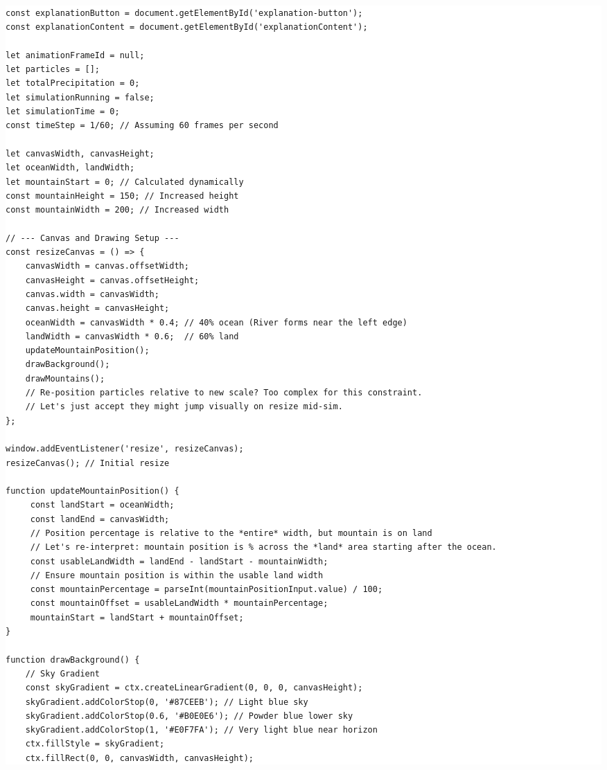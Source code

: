     const explanationButton = document.getElementById('explanation-button');
    const explanationContent = document.getElementById('explanationContent');

    let animationFrameId = null;
    let particles = [];
    let totalPrecipitation = 0;
    let simulationRunning = false;
    let simulationTime = 0;
    const timeStep = 1/60; // Assuming 60 frames per second

    let canvasWidth, canvasHeight;
    let oceanWidth, landWidth;
    let mountainStart = 0; // Calculated dynamically
    const mountainHeight = 150; // Increased height
    const mountainWidth = 200; // Increased width

    // --- Canvas and Drawing Setup ---
    const resizeCanvas = () => {
        canvasWidth = canvas.offsetWidth;
        canvasHeight = canvas.offsetHeight;
        canvas.width = canvasWidth;
        canvas.height = canvasHeight;
        oceanWidth = canvasWidth * 0.4; // 40% ocean (River forms near the left edge)
        landWidth = canvasWidth * 0.6;  // 60% land
        updateMountainPosition();
        drawBackground();
        drawMountains();
        // Re-position particles relative to new scale? Too complex for this constraint.
        // Let's just accept they might jump visually on resize mid-sim.
    };

    window.addEventListener('resize', resizeCanvas);
    resizeCanvas(); // Initial resize

    function updateMountainPosition() {
         const landStart = oceanWidth;
         const landEnd = canvasWidth;
         // Position percentage is relative to the *entire* width, but mountain is on land
         // Let's re-interpret: mountain position is % across the *land* area starting after the ocean.
         const usableLandWidth = landEnd - landStart - mountainWidth;
         // Ensure mountain position is within the usable land width
         const mountainPercentage = parseInt(mountainPositionInput.value) / 100;
         const mountainOffset = usableLandWidth * mountainPercentage;
         mountainStart = landStart + mountainOffset;
    }

    function drawBackground() {
        // Sky Gradient
        const skyGradient = ctx.createLinearGradient(0, 0, 0, canvasHeight);
        skyGradient.addColorStop(0, '#87CEEB'); // Light blue sky
        skyGradient.addColorStop(0.6, '#B0E0E6'); // Powder blue lower sky
        skyGradient.addColorStop(1, '#E0F7FA'); // Very light blue near horizon
        ctx.fillStyle = skyGradient;
        ctx.fillRect(0, 0, canvasWidth, canvasHeight);
